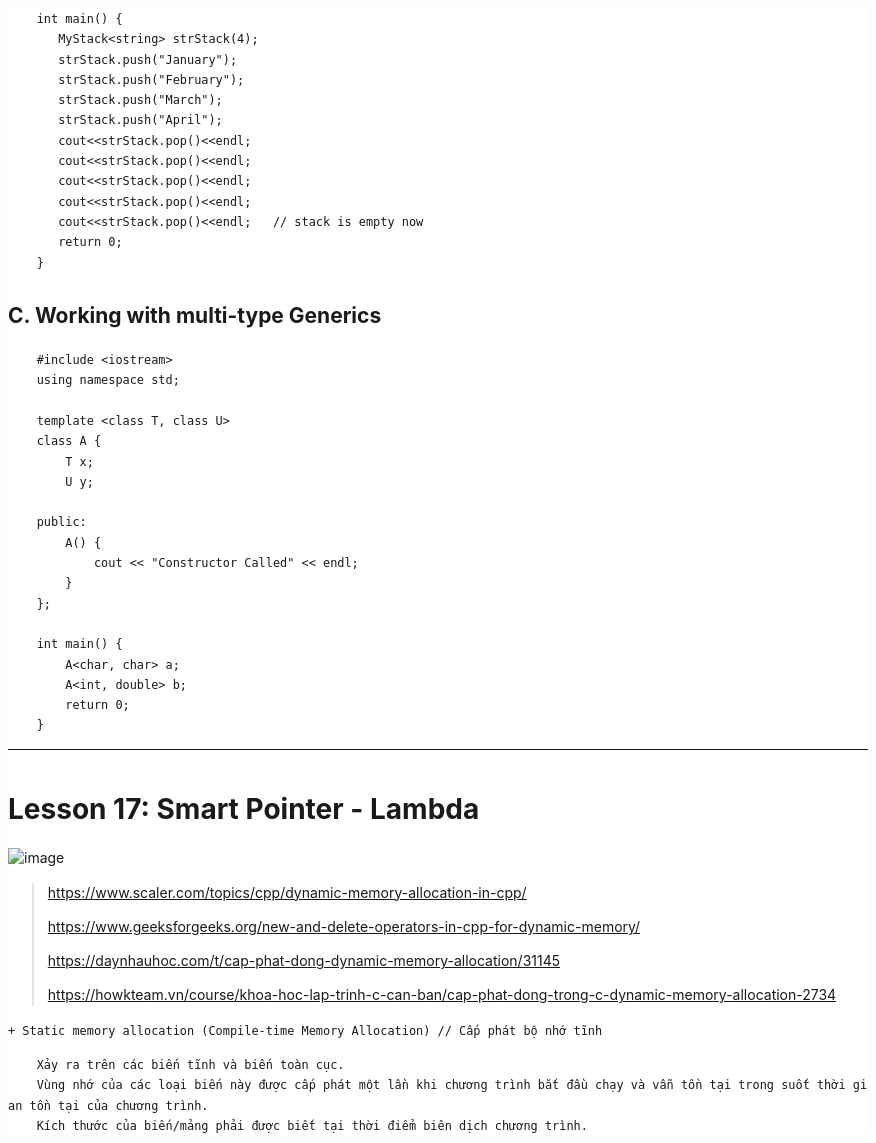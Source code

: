 		int main() {
		   MyStack<string> strStack(4);
		   strStack.push("January");
		   strStack.push("February");
		   strStack.push("March");
		   strStack.push("April");
		   cout<<strStack.pop()<<endl;
		   cout<<strStack.pop()<<endl;
		   cout<<strStack.pop()<<endl;
		   cout<<strStack.pop()<<endl;
		   cout<<strStack.pop()<<endl;   // stack is empty now
		   return 0;
		}

## C. Working with multi-type Generics

		#include <iostream> 
		using namespace std; 
		  
		template <class T, class U> 
		class A { 
		    T x; 
		    U y; 
		  
		public: 
		    A() { 
		        cout << "Constructor Called" << endl; 
		    } 
		}; 
		  
		int main() { 
		    A<char, char> a; 
		    A<int, double> b; 
		    return 0; 
		} 
__________________________________________________________________________________________________________________________________________________________________________
# Lesson 17: Smart Pointer - Lambda
<img width="350" alt="image" src="https://github.com/minchangggg/Advanced_C/assets/125820144/d7568942-e7a3-432c-85a1-d5d279ccc919">

> https://www.scaler.com/topics/cpp/dynamic-memory-allocation-in-cpp/
>
> https://www.geeksforgeeks.org/new-and-delete-operators-in-cpp-for-dynamic-memory/
>
> https://daynhauhoc.com/t/cap-phat-dong-dynamic-memory-allocation/31145
>
> https://howkteam.vn/course/khoa-hoc-lap-trinh-c-can-ban/cap-phat-dong-trong-c-dynamic-memory-allocation-2734

`+ Static memory allocation (Compile-time Memory Allocation) // Cấp phát bộ nhớ tĩnh`

		Xảy ra trên các biến tĩnh và biến toàn cục.
		Vùng nhớ của các loại biến này được cấp phát một lần khi chương trình bắt đầu chạy và vẫn tồn tại trong suốt thời gian tồn tại của chương trình.
		Kích thước của biến/mảng phải được biết tại thời điểm biên dịch chương trình.
  